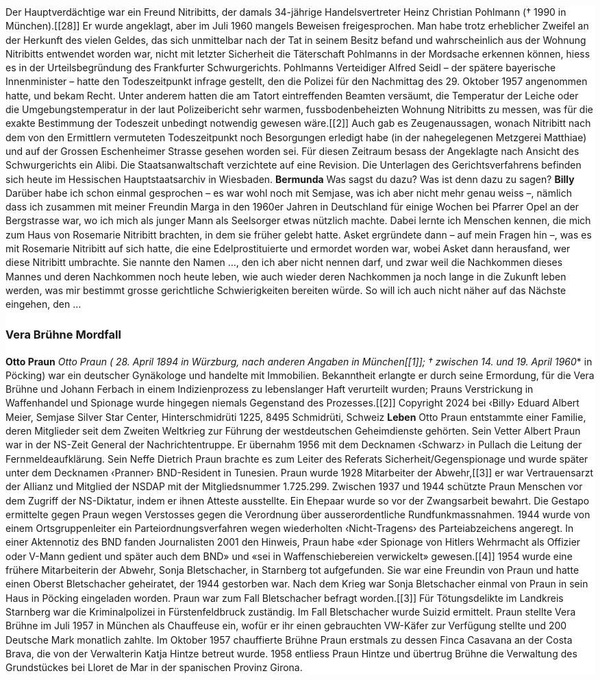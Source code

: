 Der Hauptverdächtige war ein Freund Nitribitts, der damals 34-jährige Handelsvertreter Heinz Christian Pohlmann († 1990 in München).[[28]] Er wurde angeklagt, aber im Juli 1960 mangels Beweisen freigesprochen. Man habe trotz erheblicher Zweifel an der Herkunft des vielen Geldes, das sich unmittelbar nach der Tat in seinem Besitz befand und wahrscheinlich aus der Wohnung Nitribitts entwendet worden war, nicht mit letzter Sicherheit die Täterschaft Pohlmanns in der Mordsache erkennen können, hiess es in der Urteilsbegründung des Frankfurter Schwurgerichts. Pohlmanns Verteidiger Alfred Seidl – der spätere bayerische Innenminister – hatte den Todeszeitpunkt infrage gestellt, den die Polizei für den Nachmittag des 29. Oktober 1957 angenommen hatte, und bekam Recht. Unter anderem hatten die am Tatort eintreffenden Beamten versäumt, die Temperatur der Leiche oder die Umgebungstemperatur in der laut Polizeibericht sehr warmen, fussbodenbeheizten Wohnung Nitribitts zu messen, was für die exakte Bestimmung der Todeszeit unbedingt notwendig gewesen wäre.[[2]] Auch gab es Zeugenaussagen, wonach Nitribitt nach dem von den Ermittlern vermuteten Todeszeitpunkt noch Besorgungen erledigt habe (in der nahegelegenen Metzgerei Matthiae) und auf der Grossen Eschenheimer Strasse gesehen worden sei. Für diesen Zeitraum besass der Angeklagte nach Ansicht des Schwurgerichts ein Alibi. Die Staatsanwaltschaft verzichtete auf eine Revision.
Die Unterlagen des Gerichtsverfahrens befinden sich heute im Hessischen Hauptstaatsarchiv in Wiesbaden.
**Bermunda** Was sagst du dazu? Was ist denn dazu zu sagen?
**Billy** Darüber habe ich schon einmal gesprochen – es war wohl noch mit Semjase, was ich aber nicht mehr genau
weiss –, nämlich dass ich zusammen mit meiner Freundin Marga in den 1960er Jahren in Deutschland für einige Wochen bei Pfarrer Opel an der Bergstrasse war, wo ich mich als junger Mann als Seelsorger etwas nützlich machte. Dabei lernte ich Menschen kennen, die mich zum Haus von Rosemarie Nitribitt brachten, in dem sie früher gelebt hatte. Asket ergründete dann – auf mein Fragen hin –, was es mit Rosemarie Nitribitt auf sich hatte, die eine Edelprostituierte und ermordet worden war, wobei Asket dann herausfand, wer diese Nitribitt umbrachte. Sie nannte den Namen …, den ich aber nicht nennen darf, und zwar weil die Nachkommen dieses Mannes und deren Nachkommen noch heute leben, wie auch wieder deren Nachkommen ja noch lange in die Zukunft leben werden, was mir bestimmt grosse gerichtliche Schwierigkeiten bereiten würde. So will ich auch nicht näher auf das Nächste eingehen, den …
### Vera Brühne Mordfall
**Otto Praun**
**Otto Praun (* 28. April 1894 in Würzburg, nach anderen Angaben in München[[1]]; † zwischen 14. und 19. April 1960**
in Pöcking) war ein deutscher Gynäkologe und handelte mit Immobilien. Bekanntheit erlangte er durch seine Ermordung, für die Vera Brühne und Johann Ferbach in einem Indizienprozess zu lebenslanger Haft verurteilt wurden; Prauns Verstrickung in Waffenhandel und Spionage wurde hingegen niemals Gegenstand des Prozesses.[[2]] Copyright 2024 bei ‹Billy› Eduard Albert Meier, Semjase Silver Star Center, Hinterschmidrüti 1225, 8495 Schmidrüti, Schweiz
**Leben**
Otto Praun entstammte einer Familie, deren Mitglieder seit dem Zweiten Weltkrieg zur Führung der westdeutschen Geheimdienste gehörten. Sein Vetter Albert Praun war in der NS-Zeit General der Nachrichtentruppe. Er übernahm 1956 mit dem Decknamen ‹Schwarz› in Pullach die Leitung der Fernmeldeaufklärung. Sein Neffe Dietrich Praun brachte es zum Leiter des Referats Sicherheit/Gegenspionage und wurde später unter dem Decknamen ‹Pranner› BND-Resident in Tunesien.
Praun wurde 1928 Mitarbeiter der Abwehr,[[3]] er war Vertrauensarzt der Allianz und Mitglied der NSDAP mit der Mitgliedsnummer 1.725.299. Zwischen 1937 und 1944 schützte Praun Menschen vor dem Zugriff der NS-Diktatur, indem er ihnen Atteste ausstellte. Ein Ehepaar wurde so vor der Zwangsarbeit bewahrt. Die Gestapo ermittelte gegen Praun wegen Verstosses gegen die Verordnung über ausserordentliche Rundfunkmassnahmen. 1944 wurde von einem Ortsgruppenleiter ein Parteiordnungsverfahren wegen wiederholten ‹Nicht-Tragens› des Parteiabzeichens angeregt. In einer Aktennotiz des BND fanden Journalisten 2001 den Hinweis, Praun habe «der Spionage von Hitlers Wehrmacht als Offizier oder V-Mann gedient und später auch dem BND» und «sei in Waffenschiebereien verwickelt» gewesen.[[4]] 1954 wurde eine frühere Mitarbeiterin der Abwehr, Sonja Bletschacher, in Starnberg tot aufgefunden. Sie war eine Freundin von Praun und hatte einen Oberst Bletschacher geheiratet, der 1944 gestorben war. Nach dem Krieg war Sonja Bletschacher einmal von Praun in sein Haus in Pöcking eingeladen worden. Praun war zum Fall Bletschacher befragt worden.[[3]] Für Tötungsdelikte im Landkreis Starnberg war die Kriminalpolizei in Fürstenfeldbruck zuständig. Im Fall Bletschacher wurde Suizid ermittelt.
Praun stellte Vera Brühne im Juli 1957 in München als Chauffeuse ein, wofür er ihr einen gebrauchten VW-Käfer zur Verfügung stellte und 200 Deutsche Mark monatlich zahlte. Im Oktober 1957 chauffierte Brühne Praun erstmals zu dessen Finca Casavana an der Costa Brava, die von der Verwalterin Katja Hintze betreut wurde. 1958 entliess Praun Hintze und übertrug Brühne die Verwaltung des Grundstückes bei Lloret de Mar in der spanischen Provinz Girona.